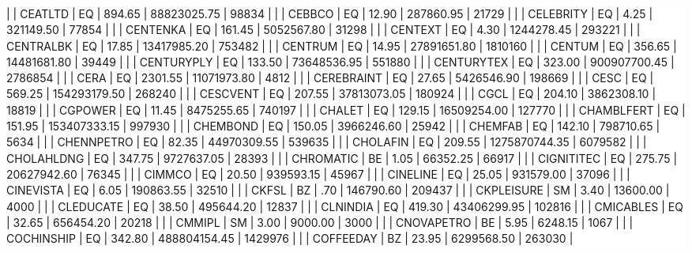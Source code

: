 |  | CEATLTD | EQ | 894.65 | 88823025.75 | 98834 |
|  | CEBBCO | EQ | 12.90 | 287860.95 | 21729 |
|  | CELEBRITY | EQ | 4.25 | 321149.50 | 77854 |
|  | CENTENKA | EQ | 161.45 | 5052567.80 | 31298 |
|  | CENTEXT | EQ | 4.30 | 1244278.45 | 293221 |
|  | CENTRALBK | EQ | 17.85 | 13417985.20 | 753482 |
|  | CENTRUM | EQ | 14.95 | 27891651.80 | 1810160 |
|  | CENTUM | EQ | 356.65 | 14481681.80 | 39449 |
|  | CENTURYPLY | EQ | 133.50 | 73648536.95 | 551880 |
|  | CENTURYTEX | EQ | 323.00 | 900907700.45 | 2786854 |
|  | CERA | EQ | 2301.55 | 11071973.80 | 4812 |
|  | CEREBRAINT | EQ | 27.65 | 5426546.90 | 198669 |
|  | CESC | EQ | 569.25 | 154293179.50 | 268240 |
|  | CESCVENT | EQ | 207.55 | 37813073.05 | 180924 |
|  | CGCL | EQ | 204.10 | 3862308.10 | 18819 |
|  | CGPOWER | EQ | 11.45 | 8475255.65 | 740197 |
|  | CHALET | EQ | 129.15 | 16509254.00 | 127770 |
|  | CHAMBLFERT | EQ | 151.95 | 153407333.15 | 997930 |
|  | CHEMBOND | EQ | 150.05 | 3966246.60 | 25942 |
|  | CHEMFAB | EQ | 142.10 | 798710.65 | 5634 |
|  | CHENNPETRO | EQ | 82.35 | 44970309.55 | 539635 |
|  | CHOLAFIN | EQ | 209.55 | 1275870744.35 | 6079582 |
|  | CHOLAHLDNG | EQ | 347.75 | 9727637.05 | 28393 |
|  | CHROMATIC | BE | 1.05 | 66352.25 | 66917 |
|  | CIGNITITEC | EQ | 275.75 | 20627942.60 | 76345 |
|  | CIMMCO | EQ | 20.50 | 939593.15 | 45967 |
|  | CINELINE | EQ | 25.05 | 931579.00 | 37096 |
|  | CINEVISTA | EQ | 6.05 | 190863.55 | 32510 |
|  | CKFSL | BZ | .70 | 146790.60 | 209437 |
|  | CKPLEISURE | SM | 3.40 | 13600.00 | 4000 |
|  | CLEDUCATE | EQ | 38.50 | 495644.20 | 12837 |
|  | CLNINDIA | EQ | 419.30 | 43406299.95 | 102816 |
|  | CMICABLES | EQ | 32.65 | 656454.20 | 20218 |
|  | CMMIPL | SM | 3.00 | 9000.00 | 3000 |
|  | CNOVAPETRO | BE | 5.95 | 6248.15 | 1067 |
|  | COCHINSHIP | EQ | 342.80 | 488804154.45 | 1429976 |
|  | COFFEEDAY | BZ | 23.95 | 6299568.50 | 263030 |